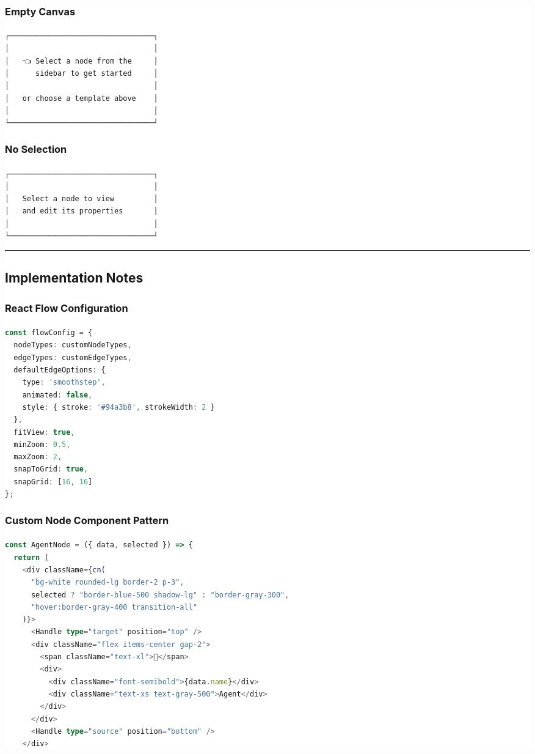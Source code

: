 ### Empty Canvas
```
┌─────────────────────────────────┐
│                                 │
│   👈 Select a node from the     │
│      sidebar to get started     │
│                                 │
│   or choose a template above    │
│                                 │
└─────────────────────────────────┘
```

### No Selection
```
┌─────────────────────────────────┐
│                                 │
│   Select a node to view         │
│   and edit its properties       │
│                                 │
└─────────────────────────────────┘
```

---

## Implementation Notes

### React Flow Configuration
```typescript
const flowConfig = {
  nodeTypes: customNodeTypes,
  edgeTypes: customEdgeTypes,
  defaultEdgeOptions: {
    type: 'smoothstep',
    animated: false,
    style: { stroke: '#94a3b8', strokeWidth: 2 }
  },
  fitView: true,
  minZoom: 0.5,
  maxZoom: 2,
  snapToGrid: true,
  snapGrid: [16, 16]
};
```

### Custom Node Component Pattern
```typescript
const AgentNode = ({ data, selected }) => {
  return (
    <div className={cn(
      "bg-white rounded-lg border-2 p-3",
      selected ? "border-blue-500 shadow-lg" : "border-gray-300",
      "hover:border-gray-400 transition-all"
    )}>
      <Handle type="target" position="top" />
      <div className="flex items-center gap-2">
        <span className="text-xl">🤖</span>
        <div>
          <div className="font-semibold">{data.name}</div>
          <div className="text-xs text-gray-500">Agent</div>
        </div>
      </div>
      <Handle type="source" position="bottom" />
    </div>
```